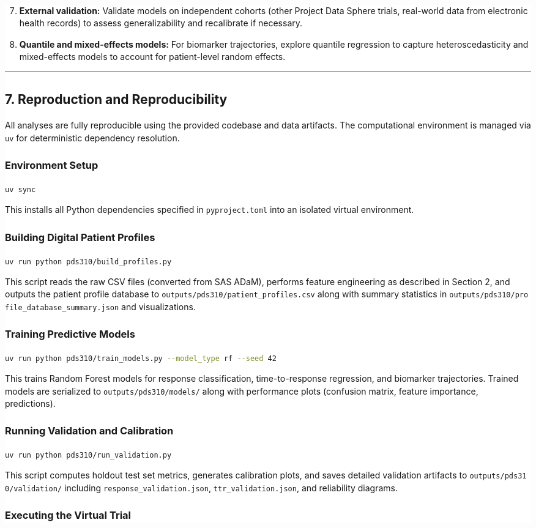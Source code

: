 7. **External validation:** Validate models on independent cohorts (other Project Data Sphere trials, real-world data from electronic health records) to assess generalizability and recalibrate if necessary.

8. **Quantile and mixed-effects models:** For biomarker trajectories, explore quantile regression to capture heteroscedasticity and mixed-effects models to account for patient-level random effects.

---

## 7. Reproduction and Reproducibility

All analyses are fully reproducible using the provided codebase and data artifacts. The computational environment is managed via `uv` for deterministic dependency resolution.

### Environment Setup

```bash
uv sync
```

This installs all Python dependencies specified in `pyproject.toml` into an isolated virtual environment.

### Building Digital Patient Profiles

```bash
uv run python pds310/build_profiles.py
```

This script reads the raw CSV files (converted from SAS ADaM), performs feature engineering as described in Section 2, and outputs the patient profile database to `outputs/pds310/patient_profiles.csv` along with summary statistics in `outputs/pds310/profile_database_summary.json` and visualizations.

### Training Predictive Models

```bash
uv run python pds310/train_models.py --model_type rf --seed 42
```

This trains Random Forest models for response classification, time-to-response regression, and biomarker trajectories. Trained models are serialized to `outputs/pds310/models/` along with performance plots (confusion matrix, feature importance, predictions).

### Running Validation and Calibration

```bash
uv run python pds310/run_validation.py
```

This script computes holdout test set metrics, generates calibration plots, and saves detailed validation artifacts to `outputs/pds310/validation/` including `response_validation.json`, `ttr_validation.json`, and reliability diagrams.

### Executing the Virtual Trial

